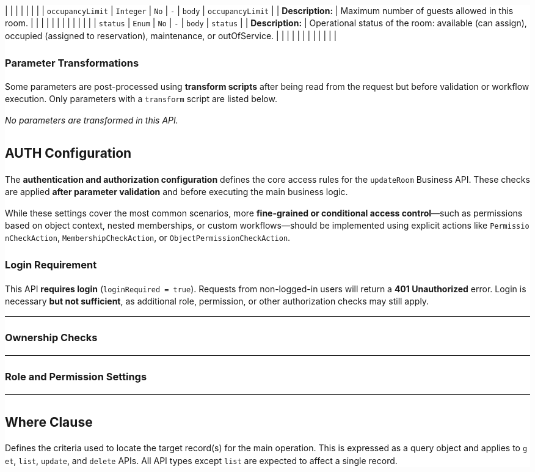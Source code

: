 |                  |                                                                                                                           |          |         |           |                  |
| `occupancyLimit` | `Integer`                                                                                                                 | `No`     | `-`     | `body`    | `occupancyLimit` |
| **Description:** | Maximum number of guests allowed in this room.                                                                            |          |         |           |                  |
|                  |                                                                                                                           |          |         |           |                  |
| `status`         | `Enum`                                                                                                                    | `No`     | `-`     | `body`    | `status`         |
| **Description:** | Operational status of the room: available (can assign), occupied (assigned to reservation), maintenance, or outOfService. |          |         |           |                  |
|                  |                                                                                                                           |          |         |           |                  |

### Parameter Transformations

Some parameters are post-processed using **transform scripts** after being read from the request but before validation or workflow execution. Only parameters with a `transform` script are listed below.

_No parameters are transformed in this API._

## AUTH Configuration

The **authentication and authorization configuration** defines the core access rules for the `updateRoom` Business API. These checks are applied **after parameter validation** and before executing the main business logic.

While these settings cover the most common scenarios, more **fine-grained or conditional access control**—such as permissions based on object context, nested memberships, or custom workflows—should be implemented using explicit actions like `PermissionCheckAction`, `MembershipCheckAction`, or `ObjectPermissionCheckAction`.

### Login Requirement

This API **requires login** (`loginRequired = true`). Requests from non-logged-in users will return a **401 Unauthorized** error.
Login is necessary **but not sufficient**, as additional role, permission, or other authorization checks may still apply.

---

### Ownership Checks

---

### Role and Permission Settings

---

## Where Clause

Defines the criteria used to locate the target record(s) for the main operation. This is expressed as a query object and applies to `get`, `list`, `update`, and `delete` APIs. All API types except `list` are expected to affect a single record.
